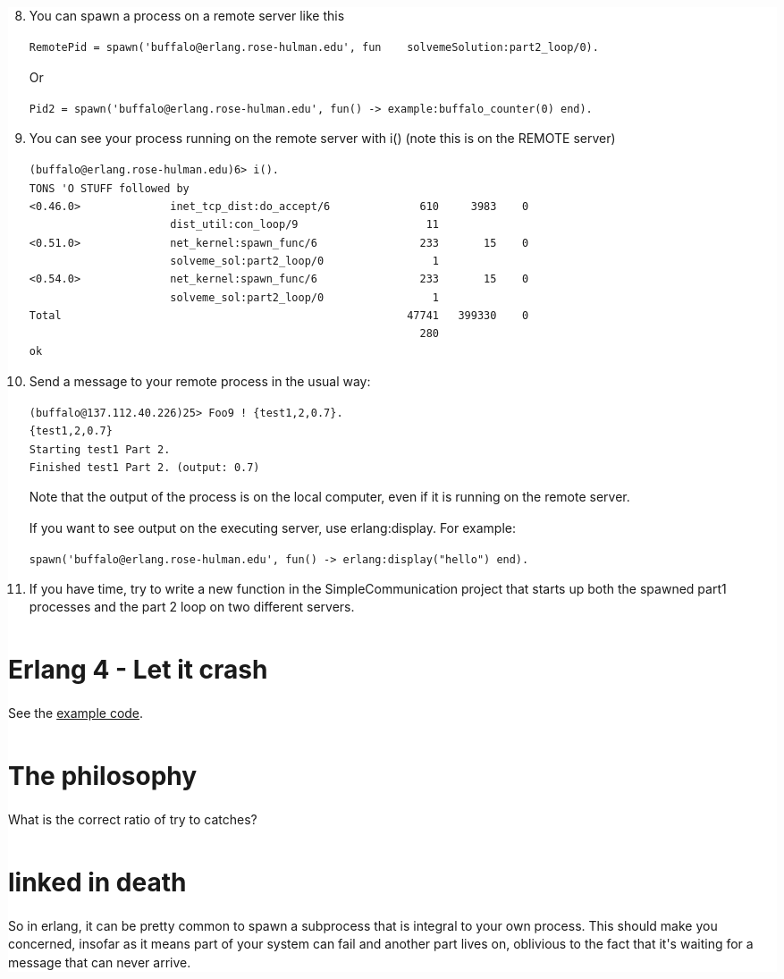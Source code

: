 8.  You can spawn a process on a remote server like this
    
        RemotePid = spawn('buffalo@erlang.rose-hulman.edu', fun    solvemeSolution:part2_loop/0).
    
    Or
    
        Pid2 = spawn('buffalo@erlang.rose-hulman.edu', fun() -> example:buffalo_counter(0) end).

1.  You can see your process running on the remote server with i() (note this is on the REMOTE server)
    
        (buffalo@erlang.rose-hulman.edu)6> i().
        TONS 'O STUFF followed by
        <0.46.0>              inet_tcp_dist:do_accept/6              610     3983    0
                              dist_util:con_loop/9                    11              
        <0.51.0>              net_kernel:spawn_func/6                233       15    0
                              solveme_sol:part2_loop/0                 1              
        <0.54.0>              net_kernel:spawn_func/6                233       15    0
                              solveme_sol:part2_loop/0                 1              
        Total                                                      47741   399330    0
                                                                     280              
        ok

2.  Send a message to your remote process in the usual way:
    
        (buffalo@137.112.40.226)25> Foo9 ! {test1,2,0.7}.
        {test1,2,0.7}
        Starting test1 Part 2.      
        Finished test1 Part 2. (output: 0.7)
    
    Note that the output of the process is on the local computer, even if it is running on the remote server.
    
    If you want to see output on the executing server, use erlang:display.  For example:
    
        spawn('buffalo@erlang.rose-hulman.edu', fun() -> erlang:display("hello") end).

3.  If you have time, try to write a new function in the SimpleCommunication project that starts up both the spawned part1 processes and the part 2 loop on two different servers.

# Erlang 4 - Let it crash

See the [example code](Homework/ErlangLetItCrashExample).

# The philosophy

What is the correct ratio of try to catches?

# linked in death

So in erlang, it can be pretty common to spawn a subprocess that is
integral to your own process. This should make you concerned, insofar
as it means part of your system can fail and another part lives on,
oblivious to the fact that it's waiting for a message that can never
arrive.
